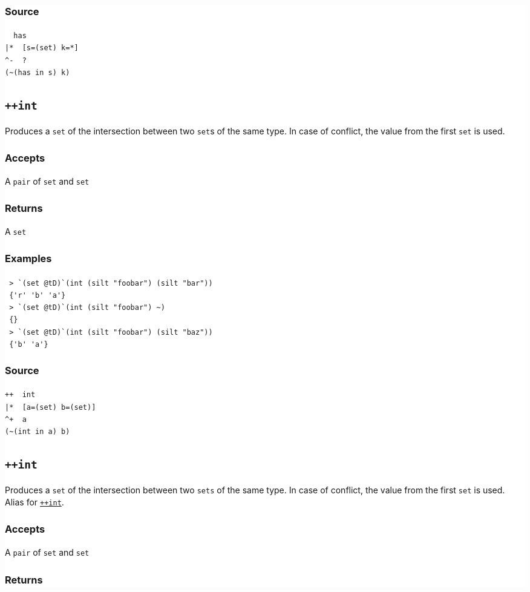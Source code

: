 ### Source

```hoon
  has
|*  [s=(set) k=*]
^-  ?
(~(has in s) k)
```

## `++int`


Produces a `set` of the intersection between two `set`s of the same type.  In case of conflict, the value from the first `set` is used.

### Accepts

A `pair` of `set` and `set`

### Returns

A `set`

### Examples

```hoon
 > `(set @tD)`(int (silt "foobar") (silt "bar"))
 {'r' 'b' 'a'}
 > `(set @tD)`(int (silt "foobar") ~)
 {}
 > `(set @tD)`(int (silt "foobar") (silt "baz"))
 {'b' 'a'}
```

### Source

```hoon
++  int
|*  [a=(set) b=(set)]
^+  a
(~(int in a) b)
```

## `++int`

Produces a `set` of the intersection between two `sets` of the same type.  In case of conflict, the value from the first `set` is used.  Alias for [`++int`](#int).

### Accepts

A `pair` of `set` and `set`

### Returns
